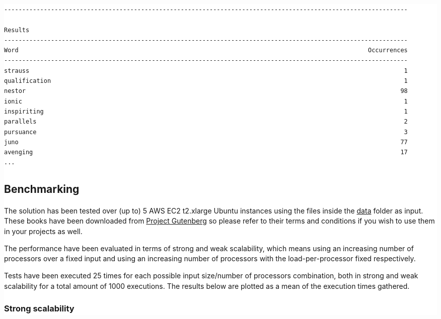 ```
----------------------------------------------------------------------------------------------------------------

Results
----------------------------------------------------------------------------------------------------------------
Word                                                                                                 Occurrences
----------------------------------------------------------------------------------------------------------------
strauss                                                                                                        1
qualification                                                                                                  1
nestor                                                                                                        98
ionic                                                                                                          1
inspiriting                                                                                                    1
parallels                                                                                                      2
pursuance                                                                                                      3
juno                                                                                                          77
avenging                                                                                                      17
...
```


## Benchmarking
The solution has been tested over (up to) 5 AWS EC2 t2.xlarge Ubuntu 
instances using the files inside the [data](data/) folder as input.
These books have been downloaded from [Project Gutenberg](https://www.gutenberg.org/)
so please refer to their terms and conditions if you wish to use them in
your projects as well.

The performance have been evaluated in terms of strong and weak
scalability, which means using an increasing number of processors over a
fixed input and using an increasing number of processors with the
load-per-processor fixed respectively.

Tests have been executed 25 times for each possible input size/number of
processors combination, both in strong and weak scalability for a total
amount of 1000 executions. The results below are plotted as a mean of
the execution times gathered.

### Strong scalability